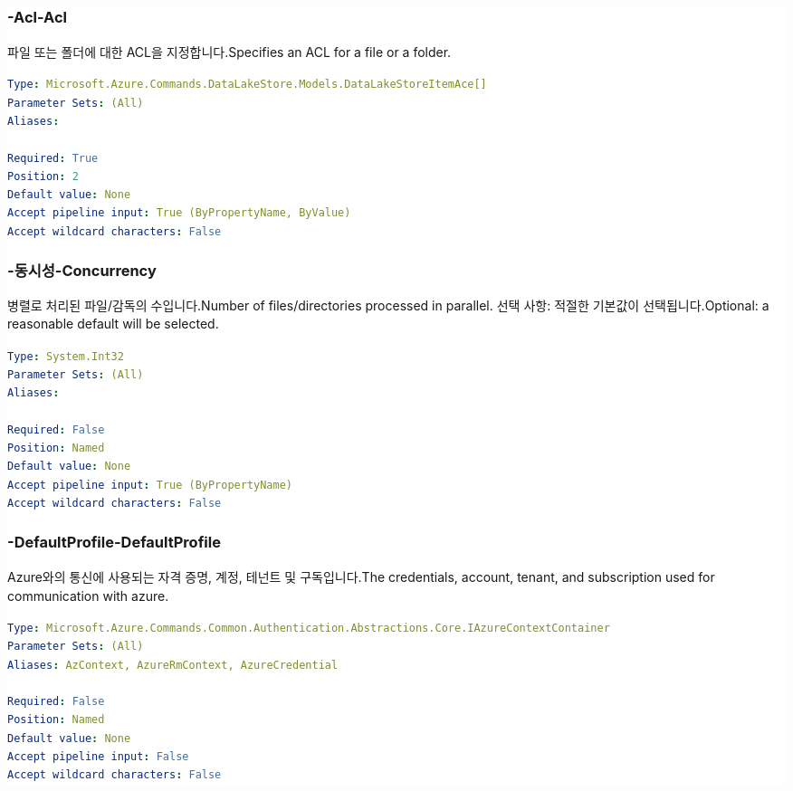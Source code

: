 ### <span data-ttu-id="fc709-117">-Acl</span><span class="sxs-lookup"><span data-stu-id="fc709-117">-Acl</span></span>
<span data-ttu-id="fc709-118">파일 또는 폴더에 대한 ACL을 지정합니다.</span><span class="sxs-lookup"><span data-stu-id="fc709-118">Specifies an ACL for a file or a folder.</span></span>

```yaml
Type: Microsoft.Azure.Commands.DataLakeStore.Models.DataLakeStoreItemAce[]
Parameter Sets: (All)
Aliases:

Required: True
Position: 2
Default value: None
Accept pipeline input: True (ByPropertyName, ByValue)
Accept wildcard characters: False
```

### <span data-ttu-id="fc709-119">-동시성</span><span class="sxs-lookup"><span data-stu-id="fc709-119">-Concurrency</span></span>
<span data-ttu-id="fc709-120">병렬로 처리된 파일/감독의 수입니다.</span><span class="sxs-lookup"><span data-stu-id="fc709-120">Number of files/directories processed in parallel.</span></span> <span data-ttu-id="fc709-121">선택 사항: 적절한 기본값이 선택됩니다.</span><span class="sxs-lookup"><span data-stu-id="fc709-121">Optional: a reasonable default will be selected.</span></span>

```yaml
Type: System.Int32
Parameter Sets: (All)
Aliases:

Required: False
Position: Named
Default value: None
Accept pipeline input: True (ByPropertyName)
Accept wildcard characters: False
```

### <span data-ttu-id="fc709-122">-DefaultProfile</span><span class="sxs-lookup"><span data-stu-id="fc709-122">-DefaultProfile</span></span>
<span data-ttu-id="fc709-123">Azure와의 통신에 사용되는 자격 증명, 계정, 테넌트 및 구독입니다.</span><span class="sxs-lookup"><span data-stu-id="fc709-123">The credentials, account, tenant, and subscription used for communication with azure.</span></span>

```yaml
Type: Microsoft.Azure.Commands.Common.Authentication.Abstractions.Core.IAzureContextContainer
Parameter Sets: (All)
Aliases: AzContext, AzureRmContext, AzureCredential

Required: False
Position: Named
Default value: None
Accept pipeline input: False
Accept wildcard characters: False
```
